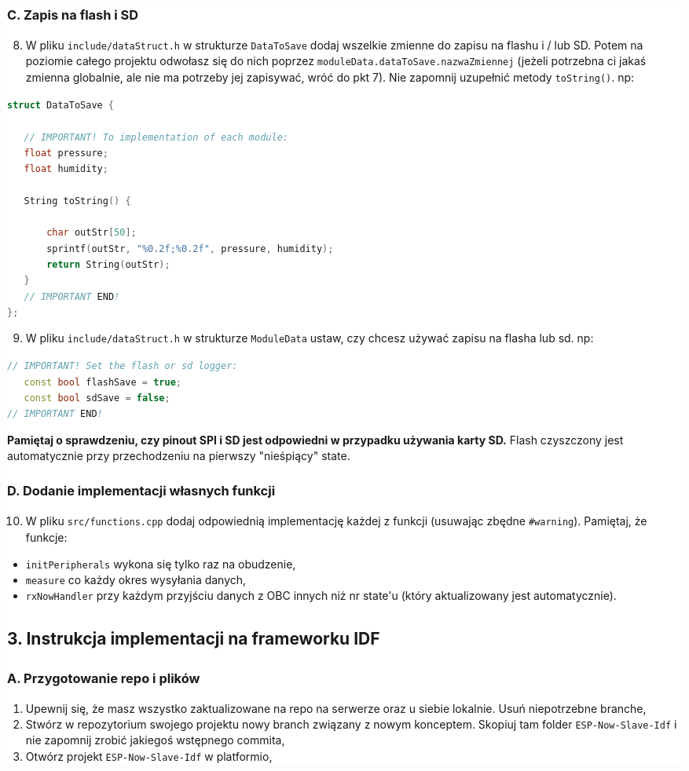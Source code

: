 ### C. Zapis na flash i SD

 8. W pliku `include/dataStruct.h` w strukturze `DataToSave` dodaj wszelkie zmienne do zapisu na flashu i / lub SD. Potem na poziomie całego projektu odwołasz się do nich poprzez `moduleData.dataToSave.nazwaZmiennej` (jeżeli potrzebna ci jakaś zmienna globalnie, ale nie ma potrzeby jej zapisywać, wróć do pkt 7). Nie zapomnij uzupełnić metody `toString()`. np:
 ```C++
struct DataToSave {

    // IMPORTANT! To implementation of each module:
    float pressure;
    float humidity;

    String toString() {

        char outStr[50];
        sprintf(outStr, "%0.2f;%0.2f", pressure, humidity);
        return String(outStr);
    }
    // IMPORTANT END!
};
 ```
 9. W pliku `include/dataStruct.h` w strukturze `ModuleData` ustaw, czy chcesz używać zapisu na flasha lub sd. np:
 ```C++
// IMPORTANT! Set the flash or sd logger:
    const bool flashSave = true;
    const bool sdSave = false;
// IMPORTANT END!
 ```
 **Pamiętaj o sprawdzeniu, czy pinout SPI i SD jest odpowiedni w przypadku używania karty SD.**
 Flash czyszczony jest automatycznie przy przechodzeniu na pierwszy "nieśpiący" state.

### D. Dodanie implementacji własnych funkcji
 
 10. W pliku `src/functions.cpp` dodaj odpowiednią implementację każdej z funkcji (usuwając zbędne `#warning`). Pamiętaj, że funkcje:
  - `initPeripherals` wykona się tylko raz na obudzenie,
  - `measure` co każdy okres wysyłania danych,
  - `rxNowHandler` przy każdym przyjściu danych z OBC innych niż nr state'u (który aktualizowany jest automatycznie).

## 3. Instrukcja implementacji na frameworku IDF

### A. Przygotowanie repo i plików

 1. Upewnij się, że masz wszystko zaktualizowane na repo na serwerze oraz u siebie lokalnie. Usuń niepotrzebne branche,
 2. Stwórz w repozytorium swojego projektu nowy branch związany z nowym konceptem. Skopiuj tam folder `ESP-Now-Slave-Idf` i nie zapomnij zrobić jakiegoś wstępnego commita,
 3. Otwórz projekt `ESP-Now-Slave-Idf` w platformio,
